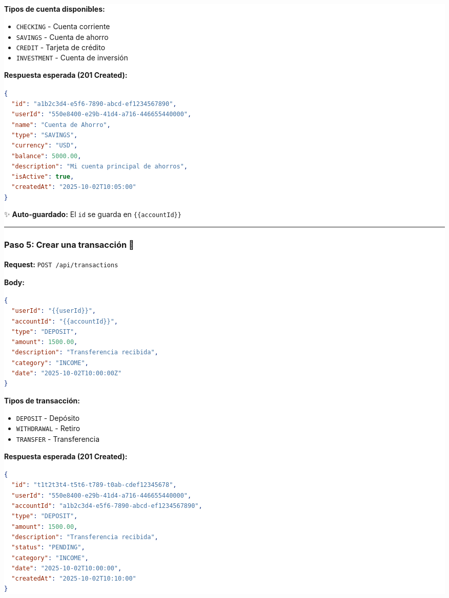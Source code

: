 **Tipos de cuenta disponibles:**
- `CHECKING` - Cuenta corriente
- `SAVINGS` - Cuenta de ahorro
- `CREDIT` - Tarjeta de crédito
- `INVESTMENT` - Cuenta de inversión

**Respuesta esperada (201 Created):**
```json
{
  "id": "a1b2c3d4-e5f6-7890-abcd-ef1234567890",
  "userId": "550e8400-e29b-41d4-a716-446655440000",
  "name": "Cuenta de Ahorro",
  "type": "SAVINGS",
  "currency": "USD",
  "balance": 5000.00,
  "description": "Mi cuenta principal de ahorros",
  "isActive": true,
  "createdAt": "2025-10-02T10:05:00"
}
```

✨ **Auto-guardado:** El `id` se guarda en `{{accountId}}`

---

### Paso 5: Crear una transacción 💸

**Request:** `POST /api/transactions`

**Body:**
```json
{
  "userId": "{{userId}}",
  "accountId": "{{accountId}}",
  "type": "DEPOSIT",
  "amount": 1500.00,
  "description": "Transferencia recibida",
  "category": "INCOME",
  "date": "2025-10-02T10:00:00Z"
}
```

**Tipos de transacción:**
- `DEPOSIT` - Depósito
- `WITHDRAWAL` - Retiro
- `TRANSFER` - Transferencia

**Respuesta esperada (201 Created):**
```json
{
  "id": "t1t2t3t4-t5t6-t789-t0ab-cdef12345678",
  "userId": "550e8400-e29b-41d4-a716-446655440000",
  "accountId": "a1b2c3d4-e5f6-7890-abcd-ef1234567890",
  "type": "DEPOSIT",
  "amount": 1500.00,
  "description": "Transferencia recibida",
  "status": "PENDING",
  "category": "INCOME",
  "date": "2025-10-02T10:00:00",
  "createdAt": "2025-10-02T10:10:00"
}
```
